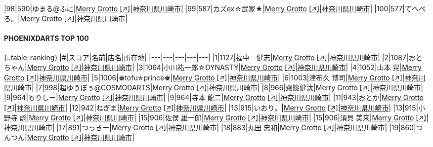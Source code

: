 |98|590|<span class="rank-name-dl">ゆまる@ふに</span>|<a href="/darts/rank/shops/f26e2c7dfbaf739b0d9b047a20a7ba1e.html">Merry Grotto</a> <a href="https://search.dartslive.com/jp/shop/f26e2c7dfbaf739b0d9b047a20a7ba1e">[↗]</a>|<a href="/darts/rank/神奈川県/川崎市">神奈川県川崎市</a>|
|99|587|<span class="rank-name-dl">カズex☆武家★</span>|<a href="/darts/rank/shops/f26e2c7dfbaf739b0d9b047a20a7ba1e.html">Merry Grotto</a> <a href="https://search.dartslive.com/jp/shop/f26e2c7dfbaf739b0d9b047a20a7ba1e">[↗]</a>|<a href="/darts/rank/神奈川県/川崎市">神奈川県川崎市</a>|
|100|577|<span class="rank-name-dl">てへぺろ。</span>|<a href="/darts/rank/shops/f26e2c7dfbaf739b0d9b047a20a7ba1e.html">Merry Grotto</a> <a href="https://search.dartslive.com/jp/shop/f26e2c7dfbaf739b0d9b047a20a7ba1e">[↗]</a>|<a href="/darts/rank/神奈川県/川崎市">神奈川県川崎市</a>|


#### PHOENIXDARTS TOP 100



{:.table-ranking}
|#|スコア|名前|店名|所在地|
|---|---|---|---|---|
|1|1127|<span class="rank-name-pd">福中　健志</span>|<a href="/darts/rank/shops/52526.html">Merry Grotto</a> <a href="https://vs.phoenixdarts.com/jp/shop/shopDetailInfo/s_52526?s_seq=52526">[↗]</a>|<a href="/darts/rank/神奈川県/川崎市">神奈川県川崎市</a>|
|2|1087|<span class="rank-name-pd">おとちゃん</span>|<a href="/darts/rank/shops/52526.html">Merry Grotto</a> <a href="https://vs.phoenixdarts.com/jp/shop/shopDetailInfo/s_52526?s_seq=52526">[↗]</a>|<a href="/darts/rank/神奈川県/川崎市">神奈川県川崎市</a>|
|3|1064|<span class="rank-name-pd">小川祐一郎☆DYNASTY</span>|<a href="/darts/rank/shops/52526.html">Merry Grotto</a> <a href="https://vs.phoenixdarts.com/jp/shop/shopDetailInfo/s_52526?s_seq=52526">[↗]</a>|<a href="/darts/rank/神奈川県/川崎市">神奈川県川崎市</a>|
|4|1052|<span class="rank-name-pd"><span class="pro-icon-pd"></span>山本 晃</span>|<a href="/darts/rank/shops/52526.html">Merry Grotto</a> <a href="https://vs.phoenixdarts.com/jp/shop/shopDetailInfo/s_52526?s_seq=52526">[↗]</a>|<a href="/darts/rank/神奈川県/川崎市">神奈川県川崎市</a>|
|5|1006|<span class="rank-name-pd">♚tofu✯prince♚</span>|<a href="/darts/rank/shops/52526.html">Merry Grotto</a> <a href="https://vs.phoenixdarts.com/jp/shop/shopDetailInfo/s_52526?s_seq=52526">[↗]</a>|<a href="/darts/rank/神奈川県/川崎市">神奈川県川崎市</a>|
|6|1003|<span class="rank-name-pd">津布久 博司</span>|<a href="/darts/rank/shops/52526.html">Merry Grotto</a> <a href="https://vs.phoenixdarts.com/jp/shop/shopDetailInfo/s_52526?s_seq=52526">[↗]</a>|<a href="/darts/rank/神奈川県/川崎市">神奈川県川崎市</a>|
|7|998|<span class="rank-name-pd">超ゆうぼぅ@COSMODARTS</span>|<a href="/darts/rank/shops/52526.html">Merry Grotto</a> <a href="https://vs.phoenixdarts.com/jp/shop/shopDetailInfo/s_52526?s_seq=52526">[↗]</a>|<a href="/darts/rank/神奈川県/川崎市">神奈川県川崎市</a>|
|8|966|<span class="rank-name-pd">齋籐健汰</span>|<a href="/darts/rank/shops/52526.html">Merry Grotto</a> <a href="https://vs.phoenixdarts.com/jp/shop/shopDetailInfo/s_52526?s_seq=52526">[↗]</a>|<a href="/darts/rank/神奈川県/川崎市">神奈川県川崎市</a>|
|9|964|<span class="rank-name-pd">もりしー</span>|<a href="/darts/rank/shops/52526.html">Merry Grotto</a> <a href="https://vs.phoenixdarts.com/jp/shop/shopDetailInfo/s_52526?s_seq=52526">[↗]</a>|<a href="/darts/rank/神奈川県/川崎市">神奈川県川崎市</a>|
|9|964|<span class="rank-name-pd">寺本 龍二</span>|<a href="/darts/rank/shops/52526.html">Merry Grotto</a> <a href="https://vs.phoenixdarts.com/jp/shop/shopDetailInfo/s_52526?s_seq=52526">[↗]</a>|<a href="/darts/rank/神奈川県/川崎市">神奈川県川崎市</a>|
|11|943|<span class="rank-name-pd">おとか</span>|<a href="/darts/rank/shops/52526.html">Merry Grotto</a> <a href="https://vs.phoenixdarts.com/jp/shop/shopDetailInfo/s_52526?s_seq=52526">[↗]</a>|<a href="/darts/rank/神奈川県/川崎市">神奈川県川崎市</a>|
|12|942|<span class="rank-name-pd">ねぎま</span>|<a href="/darts/rank/shops/52526.html">Merry Grotto</a> <a href="https://vs.phoenixdarts.com/jp/shop/shopDetailInfo/s_52526?s_seq=52526">[↗]</a>|<a href="/darts/rank/神奈川県/川崎市">神奈川県川崎市</a>|
|13|915|<span class="rank-name-pd">いおり。</span>|<a href="/darts/rank/shops/52526.html">Merry Grotto</a> <a href="https://vs.phoenixdarts.com/jp/shop/shopDetailInfo/s_52526?s_seq=52526">[↗]</a>|<a href="/darts/rank/神奈川県/川崎市">神奈川県川崎市</a>|
|13|915|<span class="rank-name-pd"><span class="pro-icon-pd"></span>小野寺 彪</span>|<a href="/darts/rank/shops/52526.html">Merry Grotto</a> <a href="https://vs.phoenixdarts.com/jp/shop/shopDetailInfo/s_52526?s_seq=52526">[↗]</a>|<a href="/darts/rank/神奈川県/川崎市">神奈川県川崎市</a>|
|15|906|<span class="rank-name-pd"><span class="pro-icon-pd"></span>佐俣 雄一郎</span>|<a href="/darts/rank/shops/52526.html">Merry Grotto</a> <a href="https://vs.phoenixdarts.com/jp/shop/shopDetailInfo/s_52526?s_seq=52526">[↗]</a>|<a href="/darts/rank/神奈川県/川崎市">神奈川県川崎市</a>|
|15|906|<span class="rank-name-pd"><span class="pro-icon-pd"></span>須貝 美来</span>|<a href="/darts/rank/shops/52526.html">Merry Grotto</a> <a href="https://vs.phoenixdarts.com/jp/shop/shopDetailInfo/s_52526?s_seq=52526">[↗]</a>|<a href="/darts/rank/神奈川県/川崎市">神奈川県川崎市</a>|
|17|891|<span class="rank-name-pd">つっきー</span>|<a href="/darts/rank/shops/52526.html">Merry Grotto</a> <a href="https://vs.phoenixdarts.com/jp/shop/shopDetailInfo/s_52526?s_seq=52526">[↗]</a>|<a href="/darts/rank/神奈川県/川崎市">神奈川県川崎市</a>|
|18|883|<span class="rank-name-pd"><span class="pro-icon-pd"></span>丸田 忠和</span>|<a href="/darts/rank/shops/52526.html">Merry Grotto</a> <a href="https://vs.phoenixdarts.com/jp/shop/shopDetailInfo/s_52526?s_seq=52526">[↗]</a>|<a href="/darts/rank/神奈川県/川崎市">神奈川県川崎市</a>|
|19|860|<span class="rank-name-pd">つんつん</span>|<a href="/darts/rank/shops/52526.html">Merry Grotto</a> <a href="https://vs.phoenixdarts.com/jp/shop/shopDetailInfo/s_52526?s_seq=52526">[↗]</a>|<a href="/darts/rank/神奈川県/川崎市">神奈川県川崎市</a>|
